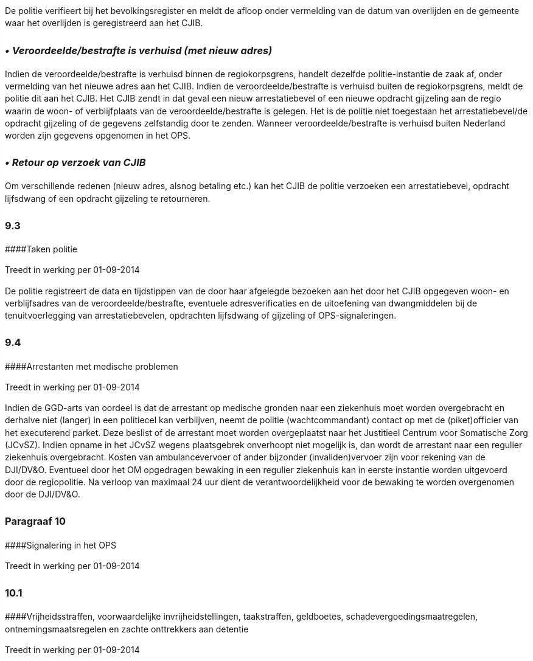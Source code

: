 De politie verifieert bij het bevolkingsregister en meldt de afloop onder vermelding van de datum van overlijden en de gemeente waar het overlijden is geregistreerd aan het CJIB. 
### *• Veroordeelde/bestrafte is verhuisd (met nieuw adres)* 

Indien de veroordeelde/bestrafte is verhuisd binnen de regiokorpsgrens, handelt dezelfde politie-instantie de zaak af, onder vermelding van het nieuwe adres aan het CJIB. Indien de veroordeelde/bestrafte is verhuisd buiten de regiokorpsgrens, meldt de politie dit aan het CJIB. Het CJIB zendt in dat geval een nieuw arrestatiebevel of een nieuwe opdracht gijzeling aan de regio waarin de woon- of verblijfplaats van de veroordeelde/bestrafte is gelegen. Het is de politie niet toegestaan het arrestatiebevel/de opdracht gijzeling of de gegevens zelfstandig door te zenden. Wanneer veroordeelde/bestrafte is verhuisd buiten Nederland worden zijn gegevens opgenomen in het OPS. 
### *• Retour op verzoek van CJIB* 

Om verschillende redenen (nieuw adres, alsnog betaling etc.) kan het CJIB de politie verzoeken een arrestatiebevel, opdracht lijfsdwang of een opdracht gijzeling te retourneren.    
### 9.3  

####Taken politie

Treedt in werking per 01-09-2014 

De politie registreert de data en tijdstippen van de door haar afgelegde bezoeken aan het door het CJIB opgegeven woon- en verblijfsadres van de veroordeelde/bestrafte, eventuele adresverificaties en de uitoefening van dwangmiddelen bij de tenuitvoerlegging van arrestatiebevelen, opdrachten lijfsdwang of gijzeling of OPS-signaleringen.    
### 9.4  

####Arrestanten met medische problemen

Treedt in werking per 01-09-2014 

Indien de GGD-arts van oordeel is dat de arrestant op medische gronden naar een ziekenhuis moet worden overgebracht en derhalve niet (langer) in een politiecel kan verblijven, neemt de politie (wachtcommandant) contact op met de (piket)officier van het executerend parket. Deze beslist of de arrestant moet worden overgeplaatst naar het Justitieel Centrum voor Somatische Zorg (JCvSZ). Indien opname in het JCvSZ wegens plaatsgebrek onverhoopt niet mogelijk is, dan wordt de arrestant naar een regulier ziekenhuis overgebracht. Kosten van ambulancevervoer of ander bijzonder (invaliden)vervoer zijn voor rekening van de DJI/DV&O. Eventueel door het OM opgedragen bewaking in een regulier ziekenhuis kan in eerste instantie worden uitgevoerd door de regiopolitie. Na verloop van maximaal 24 uur dient de verantwoordelijkheid voor de bewaking te worden overgenomen door de DJI/DV&O.     
### Paragraaf  10  

####Signalering in het OPS

Treedt in werking per 01-09-2014 

### 10.1  

####Vrijheidsstraffen, voorwaardelijke invrijheidstellingen, taakstraffen, geldboetes, schadevergoedingsmaatregelen, ontnemingsmaatsregelen en zachte onttrekkers aan detentie

Treedt in werking per 01-09-2014 
